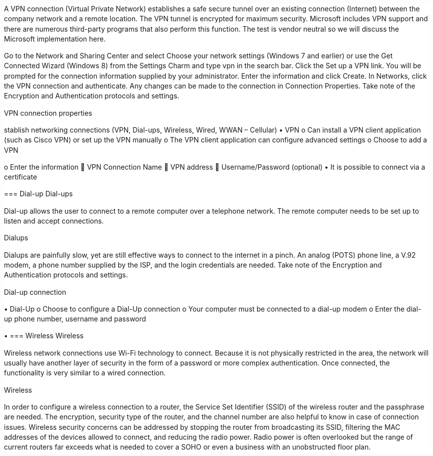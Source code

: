 A VPN connection (Virtual Private Network) establishes a safe secure tunnel over
an existing connection (Internet) between the company network and a remote
location. The VPN tunnel is encrypted for maximum security. Microsoft includes
VPN support and there are numerous third-party programs that also perform this
function. The test is vendor neutral so we will discuss the Microsoft
implementation here.

Go to the Network and Sharing Center and select Choose your network settings
(Windows 7 and earlier) or use the Get Connected Wizard (Windows 8) from the
Settings Charm and type vpn in the search bar. Click the Set up a VPN link. You
will be prompted for the connection information supplied by your administrator.
Enter the information and click Create. In Networks, click the VPN connection
and authenticate. Any changes can be made to the connection in Connection
Properties. Take note of the Encryption and Authentication protocols and
settings.

VPN connection properties

stablish networking connections (VPN, Dial-ups, Wireless, Wired, WWAN –
Cellular) • VPN o Can install a VPN client application (such as Cisco VPN) or
set up the VPN manually o The VPN client application can configure advanced
settings o Choose to add a VPN 
 
o Enter the information  VPN Connection Name  VPN address  Username/Password
(optional) • It is possible to connect via a certificate 

=== Dial-up Dial-ups

Dial-up allows the user to connect to a remote computer over a telephone
network. The remote computer needs to be set up to listen and accept
connections.

Dialups

Dialups are painfully slow, yet are still effective ways to connect to the
internet in a pinch. An analog (POTS) phone line, a V.92 modem, a phone number
supplied by the ISP, and the login credentials are needed. Take note of the
Encryption and Authentication protocols and settings.

Dial-up connection

• Dial-Up o Choose to configure a Dial-Up connection o Your computer must be
connected to a dial-up modem o Enter the dial-up phone number, username and
password 
 
• === Wireless Wireless

Wireless network connections use Wi-Fi technology to connect. Because it is not
physically restricted in the area, the network will usually have another layer
of security in the form of a password or more complex authentication. Once
connected, the functionality is very similar to a wired connection.

Wireless

In order to configure a wireless connection to a router, the Service Set
Identifier (SSID) of the wireless router and the passphrase are needed. The
encryption, security type of the router, and the channel number are also helpful
to know in case of connection issues. Wireless security concerns can be
addressed by stopping the router from broadcasting its SSID, filtering the MAC
addresses of the devices allowed to connect, and reducing the radio power. Radio
power is often overlooked but the range of current routers far exceeds what is
needed to cover a SOHO or even a business with an unobstructed floor plan.
